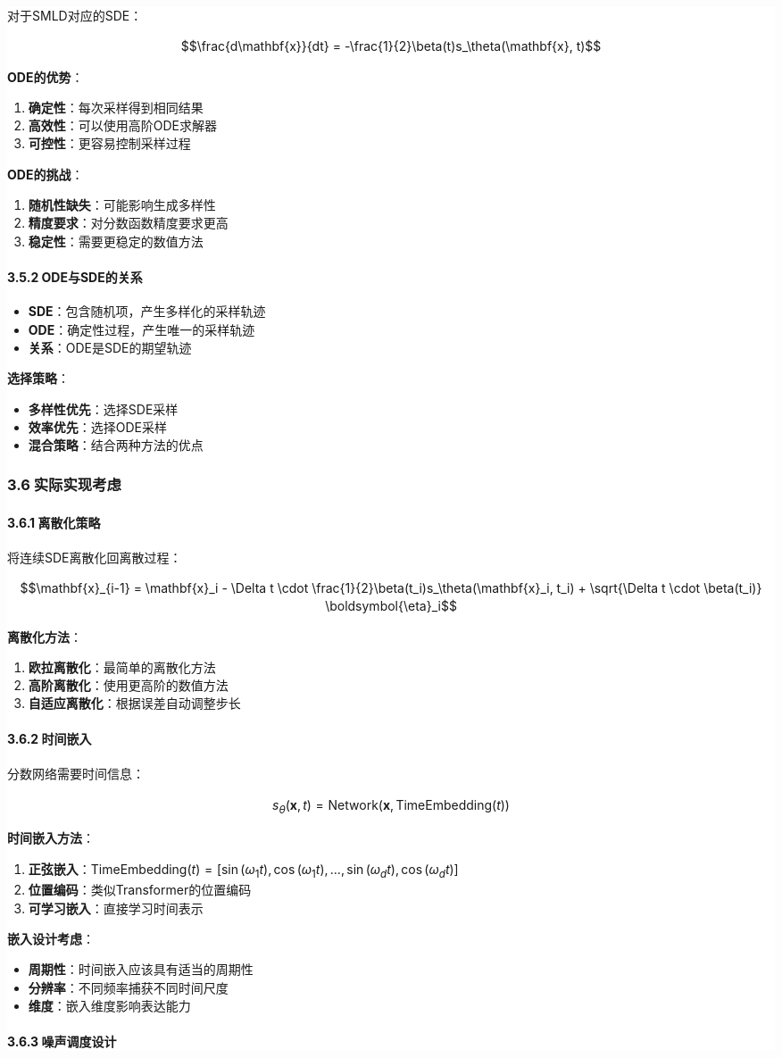 对于SMLD对应的SDE：

$$\frac{d\mathbf{x}}{dt} = -\frac{1}{2}\beta(t)s_\theta(\mathbf{x}, t)$$

**ODE的优势**：
1. **确定性**：每次采样得到相同结果
2. **高效性**：可以使用高阶ODE求解器
3. **可控性**：更容易控制采样过程

**ODE的挑战**：
1. **随机性缺失**：可能影响生成多样性
2. **精度要求**：对分数函数精度要求更高
3. **稳定性**：需要更稳定的数值方法

#### 3.5.2 ODE与SDE的关系

- **SDE**：包含随机项，产生多样化的采样轨迹
- **ODE**：确定性过程，产生唯一的采样轨迹
- **关系**：ODE是SDE的期望轨迹

**选择策略**：
- **多样性优先**：选择SDE采样
- **效率优先**：选择ODE采样
- **混合策略**：结合两种方法的优点

### 3.6 实际实现考虑

#### 3.6.1 离散化策略

将连续SDE离散化回离散过程：

$$\mathbf{x}_{i-1} = \mathbf{x}_i - \Delta t \cdot \frac{1}{2}\beta(t_i)s_\theta(\mathbf{x}_i, t_i) + \sqrt{\Delta t \cdot \beta(t_i)} \boldsymbol{\eta}_i$$

**离散化方法**：
1. **欧拉离散化**：最简单的离散化方法
2. **高阶离散化**：使用更高阶的数值方法
3. **自适应离散化**：根据误差自动调整步长

#### 3.6.2 时间嵌入

分数网络需要时间信息：

$$s_\theta(\mathbf{x}, t) = \text{Network}(\mathbf{x}, \text{TimeEmbedding}(t))$$

**时间嵌入方法**：
1. **正弦嵌入**：$\text{TimeEmbedding}(t) = [\sin(\omega_1 t), \cos(\omega_1 t), \ldots, \sin(\omega_d t), \cos(\omega_d t)]$
2. **位置编码**：类似Transformer的位置编码
3. **可学习嵌入**：直接学习时间表示

**嵌入设计考虑**：
- **周期性**：时间嵌入应该具有适当的周期性
- **分辨率**：不同频率捕获不同时间尺度
- **维度**：嵌入维度影响表达能力

#### 3.6.3 噪声调度设计
